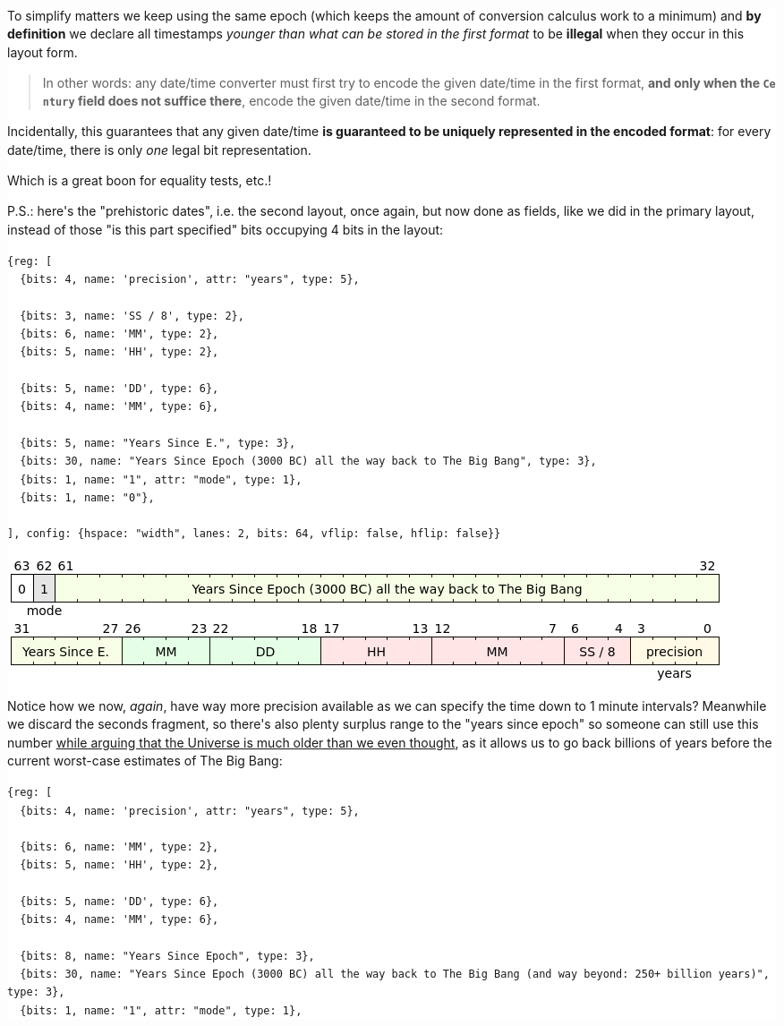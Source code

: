   To simplify matters we keep using the same epoch (which keeps the amount of conversion calculus work to a minimum) and **by definition** we declare all timestamps *younger than what can be stored in the first format* to be **illegal** when they occur in this layout form.

> In other words: any date/time converter must first try to encode the given date/time in the first format, **and only when the `Century` field does not suffice there**, encode the given date/time in the second format.

Incidentally, this guarantees that any given date/time **is guaranteed to be uniquely represented in the encoded format**: for every date/time, there is only *one* legal bit representation.
 
Which is a great boon for equality tests, etc.!


P.S.: here's the "prehistoric dates", i.e. the second layout, once again, but now done as fields, like we did in the primary layout, instead of those "is this part specified" bits occupying 4 bits in the layout:

```wavedrom
{reg: [
  {bits: 4, name: 'precision', attr: "years", type: 5},

  {bits: 3, name: 'SS / 8', type: 2},
  {bits: 6, name: 'MM', type: 2},
  {bits: 5, name: 'HH', type: 2},
  
  {bits: 5, name: 'DD', type: 6},
  {bits: 4, name: 'MM', type: 6},
  
  {bits: 5, name: "Years Since E.", type: 3},
  {bits: 30, name: "Years Since Epoch (3000 BC) all the way back to The Big Bang", type: 3},
  {bits: 1, name: "1", attr: "mode", type: 1},
  {bits: 1, name: "0"},

], config: {hspace: "width", lanes: 2, bits: 64, vflip: false, hflip: false}}
```

![layout](./assets/wavedrom13.png)


Notice how we now, *again*, have way more precision available as we can specify the time down to 1 minute intervals? Meanwhile we discard the seconds fragment, so there's also plenty surplus range to the "years since epoch" so someone can still use this number [while arguing that the Universe is much older than we even thought](https://scienceblogs.com/interactions/2007/09/27/answering-objections-to-the-bi), as it allows us to go back billions of years before the current worst-case estimates of The Big Bang:

```wavedrom
{reg: [
  {bits: 4, name: 'precision', attr: "years", type: 5},

  {bits: 6, name: 'MM', type: 2},
  {bits: 5, name: 'HH', type: 2},
  
  {bits: 5, name: 'DD', type: 6},
  {bits: 4, name: 'MM', type: 6},
  
  {bits: 8, name: "Years Since Epoch", type: 3},
  {bits: 30, name: "Years Since Epoch (3000 BC) all the way back to The Big Bang (and way beyond: 250+ billion years)", type: 3},
  {bits: 1, name: "1", attr: "mode", type: 1},
```